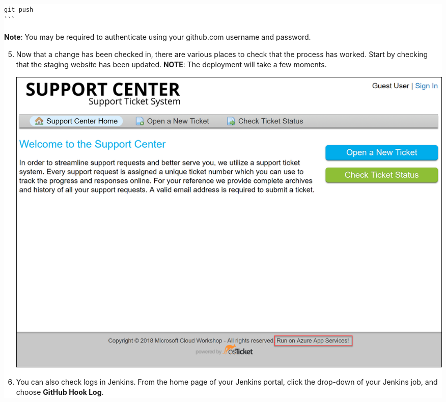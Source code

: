     git push
    ```

**Note**: You may be required to authenticate using your github.com username and password.

5.  Now that a change has been checked in, there are various places to check that the process has worked. Start by checking that the staging website has been updated. **NOTE**: The deployment will take a few moments.

    ![Screenshot showing the updated homepage with the edited content.](images/Hands-onlabstep-by-step-OSSDevOpsimages/media/image100.png "Support center home page")

6.  You can also check logs in Jenkins. From the home page of your Jenkins portal, click the drop-down of your Jenkins job, and choose **GitHub Hook Log**.
